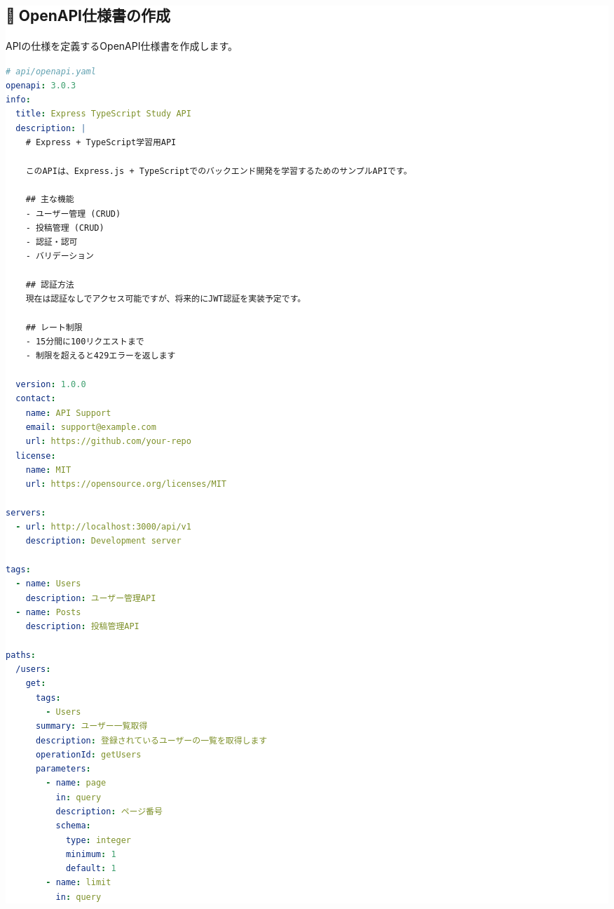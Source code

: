 ## 📝 OpenAPI仕様書の作成

APIの仕様を定義するOpenAPI仕様書を作成します。

```yaml
# api/openapi.yaml
openapi: 3.0.3
info:
  title: Express TypeScript Study API
  description: |
    # Express + TypeScript学習用API
    
    このAPIは、Express.js + TypeScriptでのバックエンド開発を学習するためのサンプルAPIです。
    
    ## 主な機能
    - ユーザー管理 (CRUD)
    - 投稿管理 (CRUD)  
    - 認証・認可
    - バリデーション
    
    ## 認証方法
    現在は認証なしでアクセス可能ですが、将来的にJWT認証を実装予定です。
    
    ## レート制限
    - 15分間に100リクエストまで
    - 制限を超えると429エラーを返します
    
  version: 1.0.0
  contact:
    name: API Support
    email: support@example.com
    url: https://github.com/your-repo
  license:
    name: MIT
    url: https://opensource.org/licenses/MIT

servers:
  - url: http://localhost:3000/api/v1
    description: Development server

tags:
  - name: Users
    description: ユーザー管理API
  - name: Posts
    description: 投稿管理API

paths:
  /users:
    get:
      tags:
        - Users
      summary: ユーザー一覧取得
      description: 登録されているユーザーの一覧を取得します
      operationId: getUsers
      parameters:
        - name: page
          in: query
          description: ページ番号
          schema:
            type: integer
            minimum: 1
            default: 1
        - name: limit
          in: query
```